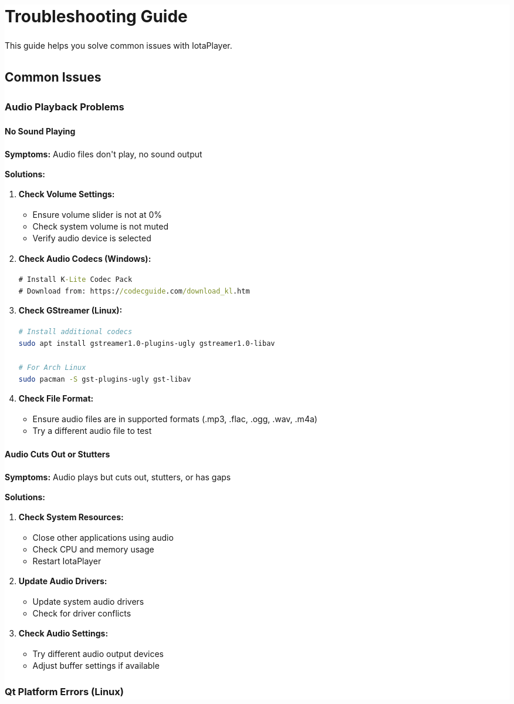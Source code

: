 # Troubleshooting Guide

This guide helps you solve common issues with IotaPlayer.

## Common Issues

### Audio Playback Problems

#### No Sound Playing
**Symptoms:** Audio files don't play, no sound output

**Solutions:**
1. **Check Volume Settings:**
   - Ensure volume slider is not at 0%
   - Check system volume is not muted
   - Verify audio device is selected

2. **Check Audio Codecs (Windows):**
   ```cmd
   # Install K-Lite Codec Pack
   # Download from: https://codecguide.com/download_kl.htm
   ```

3. **Check GStreamer (Linux):**
   ```bash
   # Install additional codecs
   sudo apt install gstreamer1.0-plugins-ugly gstreamer1.0-libav
   
   # For Arch Linux
   sudo pacman -S gst-plugins-ugly gst-libav
   ```

4. **Check File Format:**
   - Ensure audio files are in supported formats (.mp3, .flac, .ogg, .wav, .m4a)
   - Try a different audio file to test

#### Audio Cuts Out or Stutters
**Symptoms:** Audio plays but cuts out, stutters, or has gaps

**Solutions:**
1. **Check System Resources:**
   - Close other applications using audio
   - Check CPU and memory usage
   - Restart IotaPlayer

2. **Update Audio Drivers:**
   - Update system audio drivers
   - Check for driver conflicts

3. **Check Audio Settings:**
   - Try different audio output devices
   - Adjust buffer settings if available

### Qt Platform Errors (Linux)
